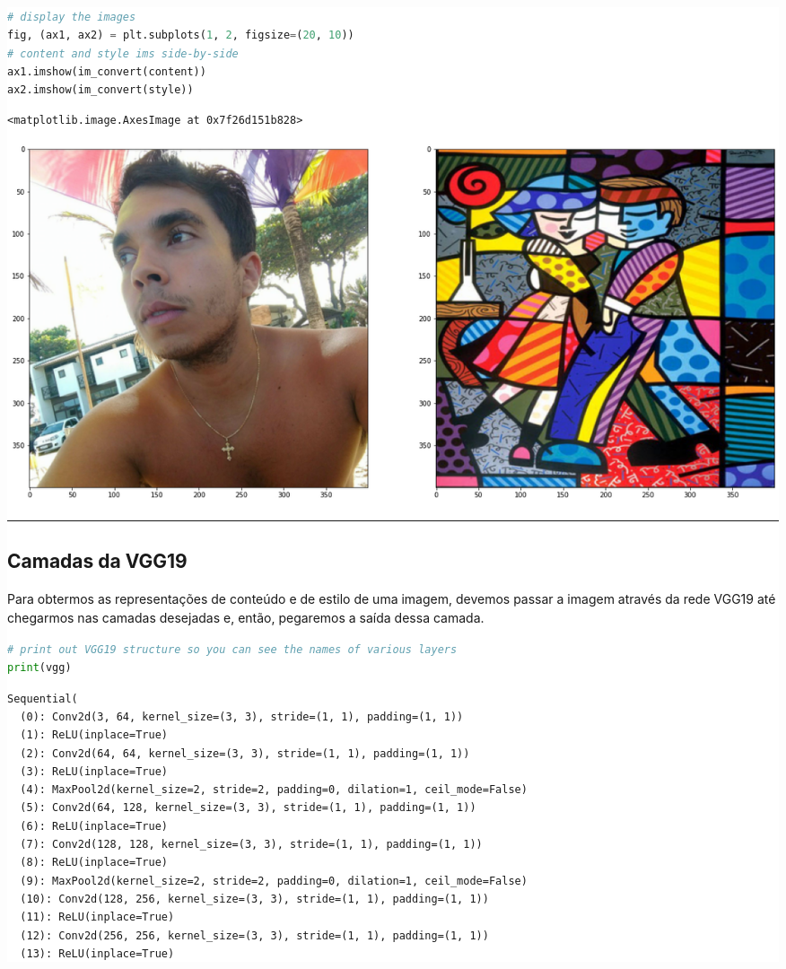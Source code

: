 ```python
```


```python
# display the images
fig, (ax1, ax2) = plt.subplots(1, 2, figsize=(20, 10))
# content and style ims side-by-side
ax1.imshow(im_convert(content))
ax2.imshow(im_convert(style))
```




    <matplotlib.image.AxesImage at 0x7f26d151b828>




![png](imagens/output_10_1.png)


---
## Camadas da VGG19

Para obtermos as representações de conteúdo e de estilo de uma imagem, devemos passar a imagem através da rede VGG19 até chegarmos nas camadas desejadas e, então, pegaremos a saída dessa camada.


```python
# print out VGG19 structure so you can see the names of various layers
print(vgg)
```

    Sequential(
      (0): Conv2d(3, 64, kernel_size=(3, 3), stride=(1, 1), padding=(1, 1))
      (1): ReLU(inplace=True)
      (2): Conv2d(64, 64, kernel_size=(3, 3), stride=(1, 1), padding=(1, 1))
      (3): ReLU(inplace=True)
      (4): MaxPool2d(kernel_size=2, stride=2, padding=0, dilation=1, ceil_mode=False)
      (5): Conv2d(64, 128, kernel_size=(3, 3), stride=(1, 1), padding=(1, 1))
      (6): ReLU(inplace=True)
      (7): Conv2d(128, 128, kernel_size=(3, 3), stride=(1, 1), padding=(1, 1))
      (8): ReLU(inplace=True)
      (9): MaxPool2d(kernel_size=2, stride=2, padding=0, dilation=1, ceil_mode=False)
      (10): Conv2d(128, 256, kernel_size=(3, 3), stride=(1, 1), padding=(1, 1))
      (11): ReLU(inplace=True)
      (12): Conv2d(256, 256, kernel_size=(3, 3), stride=(1, 1), padding=(1, 1))
      (13): ReLU(inplace=True)